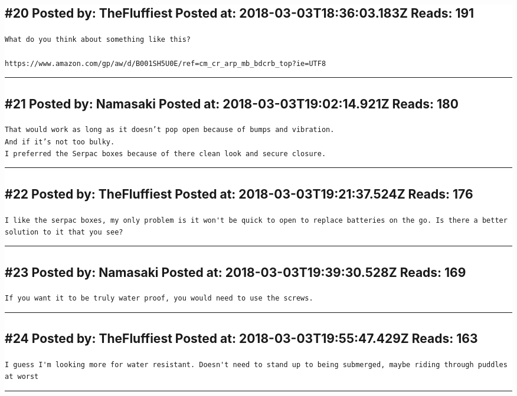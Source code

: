 ## \#20 Posted by: TheFluffiest Posted at: 2018-03-03T18:36:03.183Z Reads: 191

```
What do you think about something like this?

https://www.amazon.com/gp/aw/d/B001SH5U0E/ref=cm_cr_arp_mb_bdcrb_top?ie=UTF8
```

---
## \#21 Posted by: Namasaki Posted at: 2018-03-03T19:02:14.921Z Reads: 180

```
That would work as long as it doesn’t pop open because of bumps and vibration. 
And if it’s not too bulky. 
I preferred the Serpac boxes because of there clean look and secure closure.
```

---
## \#22 Posted by: TheFluffiest Posted at: 2018-03-03T19:21:37.524Z Reads: 176

```
I like the serpac boxes, my only problem is it won't be quick to open to replace batteries on the go. Is there a better solution to it that you see?
```

---
## \#23 Posted by: Namasaki Posted at: 2018-03-03T19:39:30.528Z Reads: 169

```
If you want it to be truly water proof, you would need to use the screws.
```

---
## \#24 Posted by: TheFluffiest Posted at: 2018-03-03T19:55:47.429Z Reads: 163

```
I guess I'm looking more for water resistant. Doesn't need to stand up to being submerged, maybe riding through puddles at worst
```

---
